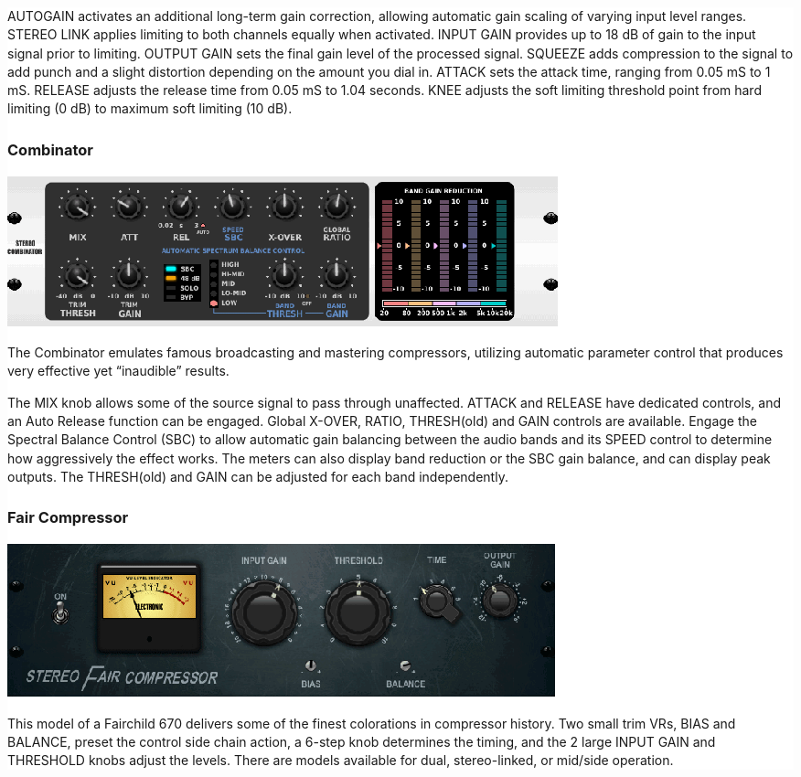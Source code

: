 AUTOGAIN activates an additional long-term gain correction, allowing automatic
gain scaling of varying input level ranges. STEREO LINK applies limiting
to both channels equally when activated. INPUT GAIN provides up to 18 dB of gain
to the input signal prior to limiting. OUTPUT GAIN sets the final gain level
of the processed signal. SQUEEZE adds compression to the signal to add punch
and a slight distortion depending on the amount you dial in. ATTACK sets
the attack time, ranging from 0.05 mS to 1 mS. RELEASE adjusts the release time
from 0.05 mS to 1.04 seconds. KNEE adjusts the soft limiting threshold point
from hard limiting (0 dB) to maximum soft limiting (10 dB).

### Combinator

![Combinator Image](/assets/img/x-air_manual/effects/Ipad_effects_combinator.png)

The Combinator emulates famous broadcasting and mastering compressors,
utilizing automatic parameter control that produces very effective yet
“inaudible” results.

The MIX knob allows some of the source signal to pass through unaffected.
ATTACK and RELEASE have dedicated controls, and an Auto Release function
can be engaged. Global X-OVER, RATIO, THRESH(old) and GAIN controls
are available. Engage the Spectral Balance Control (SBC) to allow automatic
gain balancing between the audio bands and its SPEED control to determine
how aggressively the effect works. The meters can also display band reduction
or the SBC gain balance, and can display peak outputs. The THRESH(old) and GAIN
can be adjusted for each band independently.

### Fair Compressor

![Fair Compressor Image](/assets/img/x-air_manual/effects/Ipad_effects_fair_comp.png)

This model of a Fairchild 670 delivers some of the finest colorations
in compressor history. Two small trim VRs, BIAS and BALANCE, preset the control
side chain action, a 6-step knob determines the timing, and the 2 large
INPUT GAIN and THRESHOLD knobs adjust the levels. There are models available
for dual, stereo-linked, or mid/side operation.
